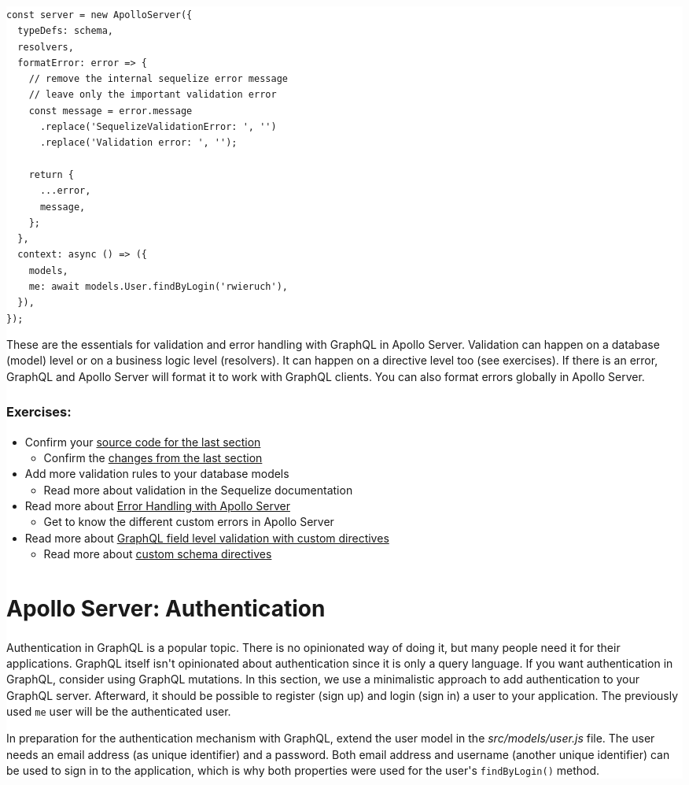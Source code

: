 ```javascript{4,5,6,7,8,9,10,11,12,13,14,15}
const server = new ApolloServer({
  typeDefs: schema,
  resolvers,
  formatError: error => {
    // remove the internal sequelize error message
    // leave only the important validation error
    const message = error.message
      .replace('SequelizeValidationError: ', '')
      .replace('Validation error: ', '');

    return {
      ...error,
      message,
    };
  },
  context: async () => ({
    models,
    me: await models.User.findByLogin('rwieruch'),
  }),
});
```

These are the essentials for validation and error handling with GraphQL in Apollo Server. Validation can happen on a database (model) level or on a business logic level (resolvers). It can happen on a directive level too (see exercises). If there is an error, GraphQL and Apollo Server will format it to work with GraphQL clients. You can also format errors globally in Apollo Server.

### Exercises:

* Confirm your [source code for the last section](http://bit.ly/2VqeomC)
  * Confirm the [changes from the last section](http://bit.ly/2VqQKqb)
* Add more validation rules to your database models
  * Read more about validation in the Sequelize documentation
* Read more about [Error Handling with Apollo Server](https://www.apollographql.com/docs/apollo-server/v2/features/errors.html)
  * Get to know the different custom errors in Apollo Server
* Read more about [GraphQL field level validation with custom directives](https://blog.apollographql.com/graphql-validation-using-directives-4908fd5c1055)
  * Read more about [custom schema directives](https://www.apollographql.com/docs/apollo-server/v2/features/directives.html)

# Apollo Server: Authentication

Authentication in GraphQL is a popular topic. There is no opinionated way of doing it, but many people need it for their applications. GraphQL itself isn't opinionated about authentication since it is only a query language. If you want authentication in GraphQL, consider using GraphQL mutations. In this section, we use a minimalistic approach to add authentication to your GraphQL server. Afterward, it should be possible to register (sign up) and login (sign in) a user to your application. The previously used `me` user will be the authenticated user.

In preparation for the authentication mechanism with GraphQL, extend the user model in the *src/models/user.js* file. The user needs an email address (as unique identifier) and a password. Both email address and username (another unique identifier) can be used to sign in to the application, which is why both properties were used for the user's `findByLogin()` method.
